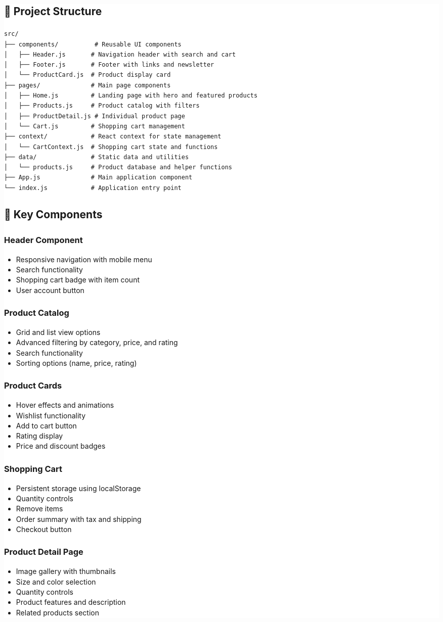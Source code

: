 ## 📁 Project Structure

```
src/
├── components/          # Reusable UI components
│   ├── Header.js       # Navigation header with search and cart
│   ├── Footer.js       # Footer with links and newsletter
│   └── ProductCard.js  # Product display card
├── pages/              # Main page components
│   ├── Home.js         # Landing page with hero and featured products
│   ├── Products.js     # Product catalog with filters
│   ├── ProductDetail.js # Individual product page
│   └── Cart.js         # Shopping cart management
├── context/            # React context for state management
│   └── CartContext.js  # Shopping cart state and functions
├── data/               # Static data and utilities
│   └── products.js     # Product database and helper functions
├── App.js              # Main application component
└── index.js            # Application entry point
```

## 🎯 Key Components

### Header Component
- Responsive navigation with mobile menu
- Search functionality
- Shopping cart badge with item count
- User account button

### Product Catalog
- Grid and list view options
- Advanced filtering by category, price, and rating
- Search functionality
- Sorting options (name, price, rating)

### Product Cards
- Hover effects and animations
- Wishlist functionality
- Add to cart button
- Rating display
- Price and discount badges

### Shopping Cart
- Persistent storage using localStorage
- Quantity controls
- Remove items
- Order summary with tax and shipping
- Checkout button

### Product Detail Page
- Image gallery with thumbnails
- Size and color selection
- Quantity controls
- Product features and description
- Related products section
